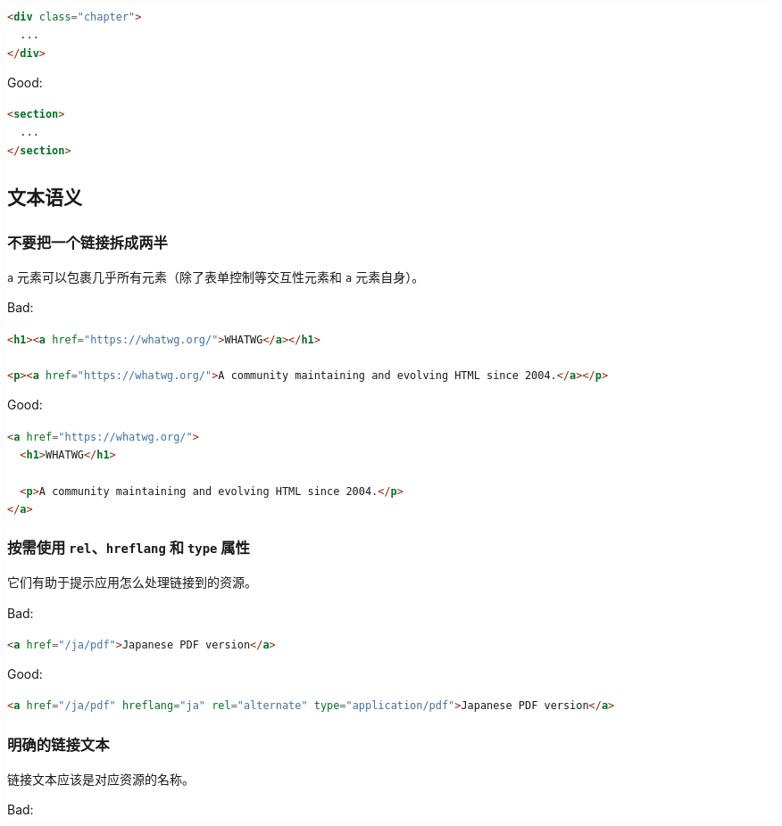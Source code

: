 ```html
<div class="chapter">
  ...
</div>
```
Good:

```html
<section>
  ...
</section>
```

## 文本语义


### 不要把一个链接拆成两半

`a` 元素可以包裹几乎所有元素（除了表单控制等交互性元素和 `a` 元素自身）。

Bad:

```html
<h1><a href="https://whatwg.org/">WHATWG</a></h1>

<p><a href="https://whatwg.org/">A community maintaining and evolving HTML since 2004.</a></p>
```
Good:

```html
<a href="https://whatwg.org/">
  <h1>WHATWG</h1>

  <p>A community maintaining and evolving HTML since 2004.</p>
</a>
```

### 按需使用 `rel`、`hreflang` 和 `type` 属性

它们有助于提示应用怎么处理链接到的资源。

Bad:

```html
<a href="/ja/pdf">Japanese PDF version</a>
```
Good:

```html
<a href="/ja/pdf" hreflang="ja" rel="alternate" type="application/pdf">Japanese PDF version</a>
```

### 明确的链接文本

链接文本应该是对应资源的名称。

Bad:
